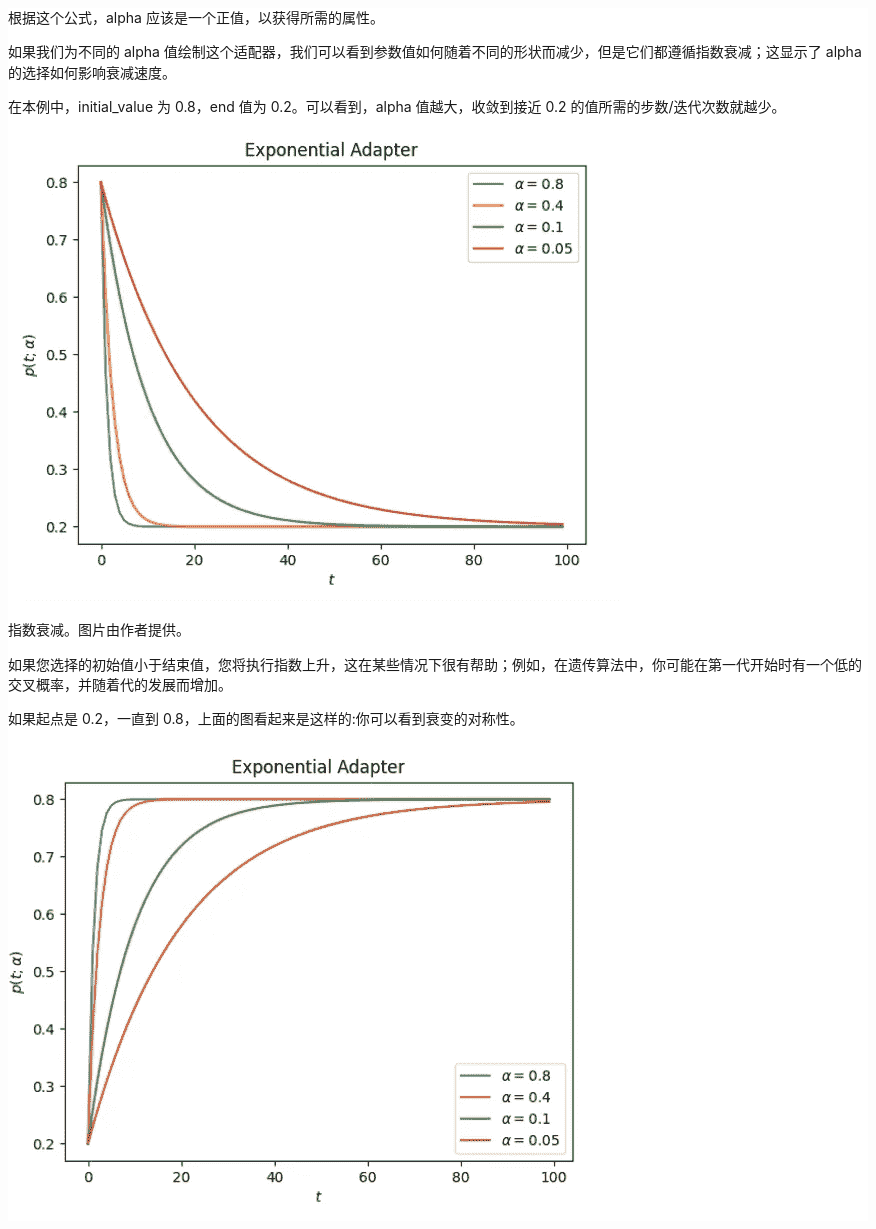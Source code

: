 根据这个公式，alpha 应该是一个正值，以获得所需的属性。

如果我们为不同的 alpha 值绘制这个适配器，我们可以看到参数值如何随着不同的形状而减少，但是它们都遵循指数衰减；这显示了 alpha 的选择如何影响衰减速度。

在本例中，initial_value 为 0.8，end 值为 0.2。可以看到，alpha 值越大，收敛到接近 0.2 的值所需的步数/迭代次数就越少。

![](img/d4937d3286a0a06d3a762a5b46bac7b0.png)

指数衰减。图片由作者提供。

如果您选择的初始值小于结束值，您将执行指数上升，这在某些情况下很有帮助；例如，在遗传算法中，你可能在第一代开始时有一个低的交叉概率，并随着代的发展而增加。

如果起点是 0.2，一直到 0.8，上面的图看起来是这样的:你可以看到衰变的对称性。

![](img/d0f1dd81008e37f740e50417ffff4b8a.png)
